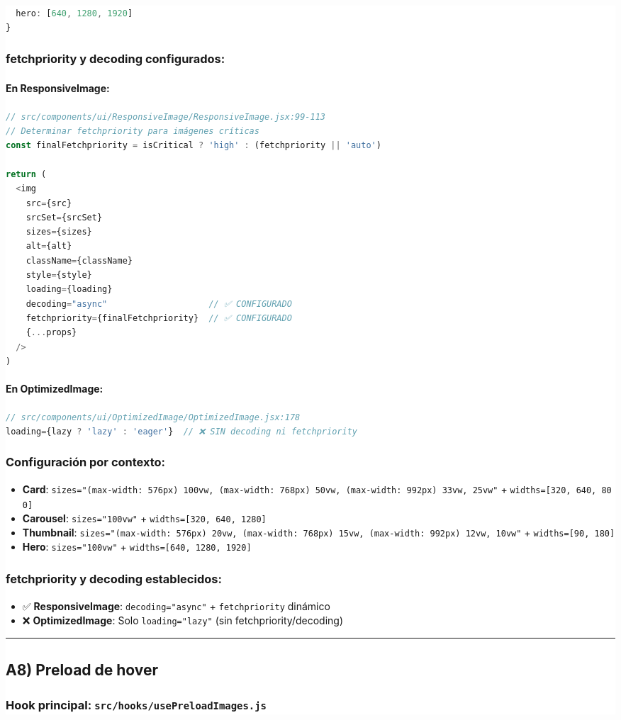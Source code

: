 ```javascript
  hero: [640, 1280, 1920]
}
```

### fetchpriority y decoding configurados:

#### En ResponsiveImage:
```javascript
// src/components/ui/ResponsiveImage/ResponsiveImage.jsx:99-113
// Determinar fetchpriority para imágenes críticas
const finalFetchpriority = isCritical ? 'high' : (fetchpriority || 'auto')

return (
  <img
    src={src}
    srcSet={srcSet}
    sizes={sizes}
    alt={alt}
    className={className}
    style={style}
    loading={loading}
    decoding="async"                    // ✅ CONFIGURADO
    fetchpriority={finalFetchpriority}  // ✅ CONFIGURADO
    {...props}
  />
)
```

#### En OptimizedImage:
```javascript
// src/components/ui/OptimizedImage/OptimizedImage.jsx:178
loading={lazy ? 'lazy' : 'eager'}  // ❌ SIN decoding ni fetchpriority
```

### Configuración por contexto:
- **Card**: `sizes="(max-width: 576px) 100vw, (max-width: 768px) 50vw, (max-width: 992px) 33vw, 25vw"` + `widths=[320, 640, 800]`
- **Carousel**: `sizes="100vw"` + `widths=[320, 640, 1280]`
- **Thumbnail**: `sizes="(max-width: 576px) 20vw, (max-width: 768px) 15vw, (max-width: 992px) 12vw, 10vw"` + `widths=[90, 180]`
- **Hero**: `sizes="100vw"` + `widths=[640, 1280, 1920]`

### fetchpriority y decoding establecidos:
- ✅ **ResponsiveImage**: `decoding="async"` + `fetchpriority` dinámico
- ❌ **OptimizedImage**: Solo `loading="lazy"` (sin fetchpriority/decoding)

---

## A8) Preload de hover

### Hook principal: `src/hooks/usePreloadImages.js`
